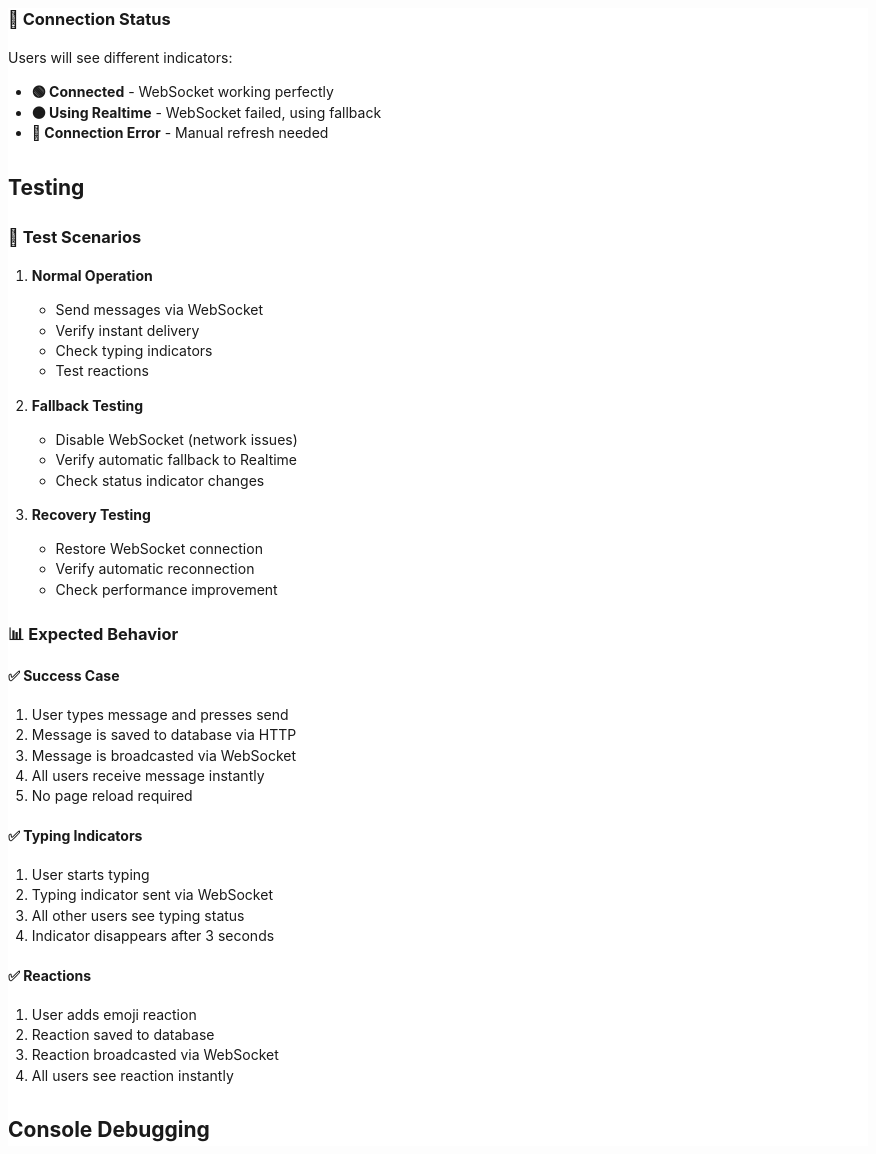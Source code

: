 ### 🔧 **Connection Status**

Users will see different indicators:

- **🟢 Connected** - WebSocket working perfectly
- **🟠 Using Realtime** - WebSocket failed, using fallback
- **🔴 Connection Error** - Manual refresh needed

## Testing

### 🧪 **Test Scenarios**

1. **Normal Operation**
   - Send messages via WebSocket
   - Verify instant delivery
   - Check typing indicators
   - Test reactions

2. **Fallback Testing**
   - Disable WebSocket (network issues)
   - Verify automatic fallback to Realtime
   - Check status indicator changes

3. **Recovery Testing**
   - Restore WebSocket connection
   - Verify automatic reconnection
   - Check performance improvement

### 📊 **Expected Behavior**

#### ✅ **Success Case**
1. User types message and presses send
2. Message is saved to database via HTTP
3. Message is broadcasted via WebSocket
4. All users receive message instantly
5. No page reload required

#### ✅ **Typing Indicators**
1. User starts typing
2. Typing indicator sent via WebSocket
3. All other users see typing status
4. Indicator disappears after 3 seconds

#### ✅ **Reactions**
1. User adds emoji reaction
2. Reaction saved to database
3. Reaction broadcasted via WebSocket
4. All users see reaction instantly

## Console Debugging
